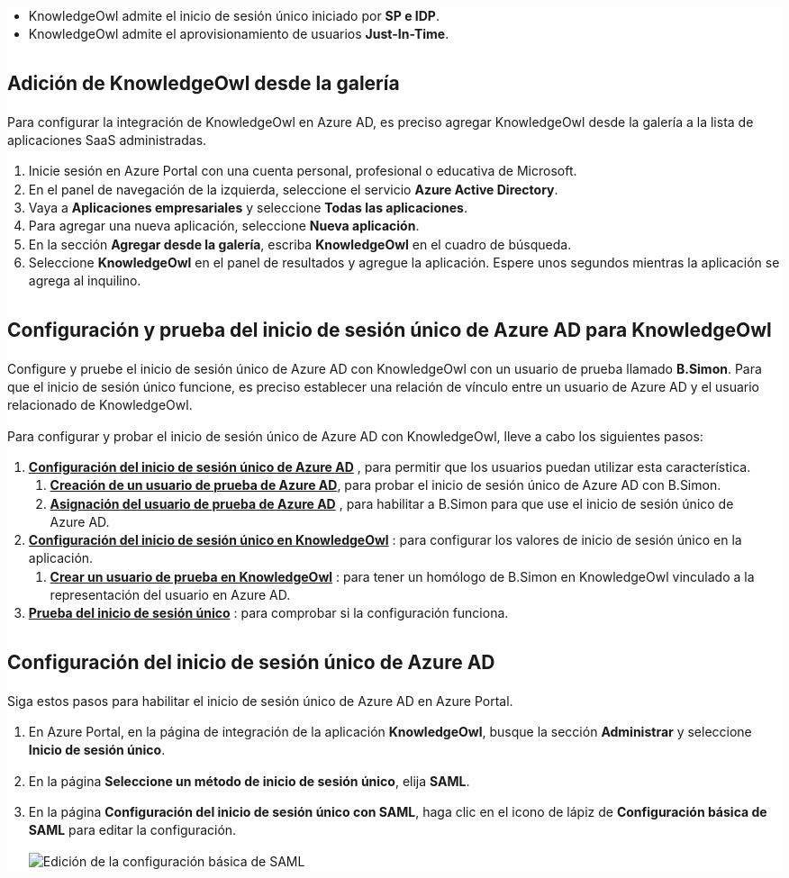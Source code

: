 * KnowledgeOwl admite el inicio de sesión único iniciado por **SP e IDP**.
* KnowledgeOwl admite el aprovisionamiento de usuarios **Just-In-Time**.

## <a name="add-knowledgeowl-from-the-gallery"></a>Adición de KnowledgeOwl desde la galería

Para configurar la integración de KnowledgeOwl en Azure AD, es preciso agregar KnowledgeOwl desde la galería a la lista de aplicaciones SaaS administradas.

1. Inicie sesión en Azure Portal con una cuenta personal, profesional o educativa de Microsoft.
1. En el panel de navegación de la izquierda, seleccione el servicio **Azure Active Directory**.
1. Vaya a **Aplicaciones empresariales** y seleccione **Todas las aplicaciones**.
1. Para agregar una nueva aplicación, seleccione **Nueva aplicación**.
1. En la sección **Agregar desde la galería**, escriba **KnowledgeOwl** en el cuadro de búsqueda.
1. Seleccione **KnowledgeOwl** en el panel de resultados y agregue la aplicación. Espere unos segundos mientras la aplicación se agrega al inquilino.

## <a name="configure-and-test-azure-ad-sso-for-knowledgeowl"></a>Configuración y prueba del inicio de sesión único de Azure AD para KnowledgeOwl

Configure y pruebe el inicio de sesión único de Azure AD con KnowledgeOwl con un usuario de prueba llamado **B.Simon**. Para que el inicio de sesión único funcione, es preciso establecer una relación de vínculo entre un usuario de Azure AD y el usuario relacionado de KnowledgeOwl.

Para configurar y probar el inicio de sesión único de Azure AD con KnowledgeOwl, lleve a cabo los siguientes pasos:

1. **[Configuración del inicio de sesión único de Azure AD](#configure-azure-ad-sso)** , para permitir que los usuarios puedan utilizar esta característica.
    1. **[Creación de un usuario de prueba de Azure AD](#create-an-azure-ad-test-user)**, para probar el inicio de sesión único de Azure AD con B.Simon.
    1. **[Asignación del usuario de prueba de Azure AD](#assign-the-azure-ad-test-user)** , para habilitar a B.Simon para que use el inicio de sesión único de Azure AD.
1. **[Configuración del inicio de sesión único en KnowledgeOwl](#configure-knowledgeowl-sso)** : para configurar los valores de inicio de sesión único en la aplicación.
    1. **[Crear un usuario de prueba en KnowledgeOwl](#create-knowledgeowl-test-user)** : para tener un homólogo de B.Simon en KnowledgeOwl vinculado a la representación del usuario en Azure AD.
1. **[Prueba del inicio de sesión único](#test-sso)** : para comprobar si la configuración funciona.

## <a name="configure-azure-ad-sso"></a>Configuración del inicio de sesión único de Azure AD

Siga estos pasos para habilitar el inicio de sesión único de Azure AD en Azure Portal.

1. En Azure Portal, en la página de integración de la aplicación **KnowledgeOwl**, busque la sección **Administrar** y seleccione **Inicio de sesión único**.
1. En la página **Seleccione un método de inicio de sesión único**, elija **SAML**.
1. En la página **Configuración del inicio de sesión único con SAML**, haga clic en el icono de lápiz de **Configuración básica de SAML** para editar la configuración.

   ![Edición de la configuración básica de SAML](common/edit-urls.png)
